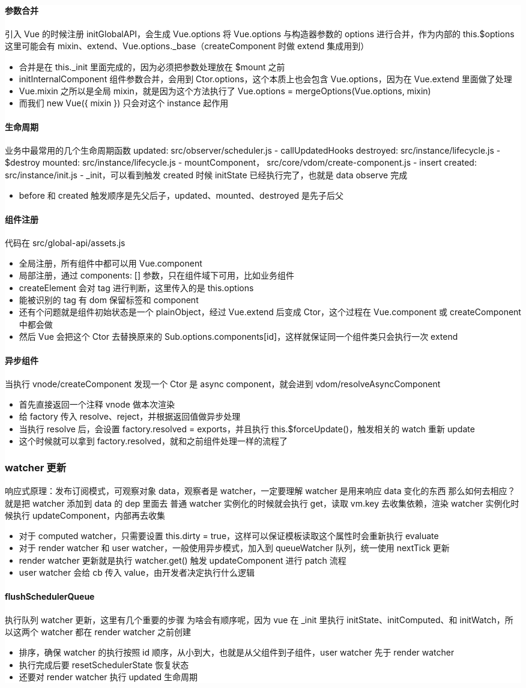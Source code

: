 #### 参数合并
引入 Vue 的时候注册 initGlobalAPI，会生成 Vue.options
将 Vue.options 与构造器参数的 options 进行合并，作为内部的 this.$options
这里可能会有 mixin、extend、Vue.options._base（createComponent 时做 extend 集成用到）

- 合并是在 this._init 里面完成的，因为必须把参数处理放在 $mount 之前
- initInternalComponent 组件参数合并，会用到 Ctor.options，这个本质上也会包含 Vue.options，因为在 Vue.extend 里面做了处理
- Vue.mixin 之所以是全局 mixin，就是因为这个方法执行了 Vue.options = mergeOptions(Vue.options, mixin)
- 而我们 new Vue({ mixin }) 只会对这个 instance 起作用

#### 生命周期
业务中最常用的几个生命周期函数
updated: src/observer/scheduler.js - callUpdatedHooks
destroyed: src/instance/lifecycle.js - $destroy
mounted: src/instance/lifecycle.js - mountComponent， src/core/vdom/create-component.js - insert
created: src/instance/init.js - _init，可以看到触发 created 时候 initState 已经执行完了，也就是 data observe 完成

- before 和 created 触发顺序是先父后子，updated、mounted、destroyed 是先子后父

#### 组件注册
代码在 src/global-api/assets.js

- 全局注册，所有组件中都可以用 Vue.component
- 局部注册，通过 components: [] 参数，只在组件域下可用，比如业务组件
- createElement 会对 tag 进行判断，这里传入的是 this.options
- 能被识别的 tag 有 dom 保留标签和 component
- 还有个问题就是组件初始状态是一个 plainObject，经过 Vue.extend 后变成 Ctor，这个过程在 Vue.component 或 createComponent 中都会做
- 然后 Vue 会把这个 Ctor 去替换原来的 Sub.options.components[id]，这样就保证同一个组件类只会执行一次 extend

#### 异步组件
当执行 vnode/createComponent 发现一个 Ctor 是 async component，就会进到 vdom/resolveAsyncComponent

- 首先直接返回一个注释 vnode 做本次渲染
- 给 factory 传入 resolve、reject，并根据返回值做异步处理
- 当执行 resolve 后，会设置 factory.resolved = exports，并且执行 this.$forceUpdate()，触发相关的 watch 重新 update
- 这个时候就可以拿到 factory.resolved，就和之前组件处理一样的流程了

### watcher 更新
响应式原理：发布订阅模式，可观察对象 data，观察者是 watcher，一定要理解 watcher 是用来响应 data 变化的东西
那么如何去相应？就是把 watcher 添加到 data 的 dep 里面去
普通 watcher 实例化的时候就会执行 get，读取 vm.key 去收集依赖，渲染 watcher 实例化时候执行 updateComponent，内部再去收集

- 对于 computed watcher，只需要设置 this.dirty = true，这样可以保证模板读取这个属性时会重新执行 evaluate
- 对于 render watcher 和 user watcher，一般使用异步模式，加入到 queueWatcher 队列，统一使用 nextTick 更新
- render watcher 更新就是执行 watcher.get() 触发 updateComponent 进行 patch 流程
- user watcher 会给 cb 传入 value，由开发者决定执行什么逻辑

#### flushSchedulerQueue
执行队列 watcher 更新，这里有几个重要的步骤
为啥会有顺序呢，因为 vue 在 _init 里执行 initState、initComputed、和 initWatch，所以这两个 watcher 都在 render watcher 之前创建

- 排序，确保 watcher 的执行按照 id 顺序，从小到大，也就是从父组件到子组件，user watcher 先于 render watcher
- 执行完成后要 resetSchedulerState 恢复状态
- 还要对 render watcher 执行 updated 生命周期
